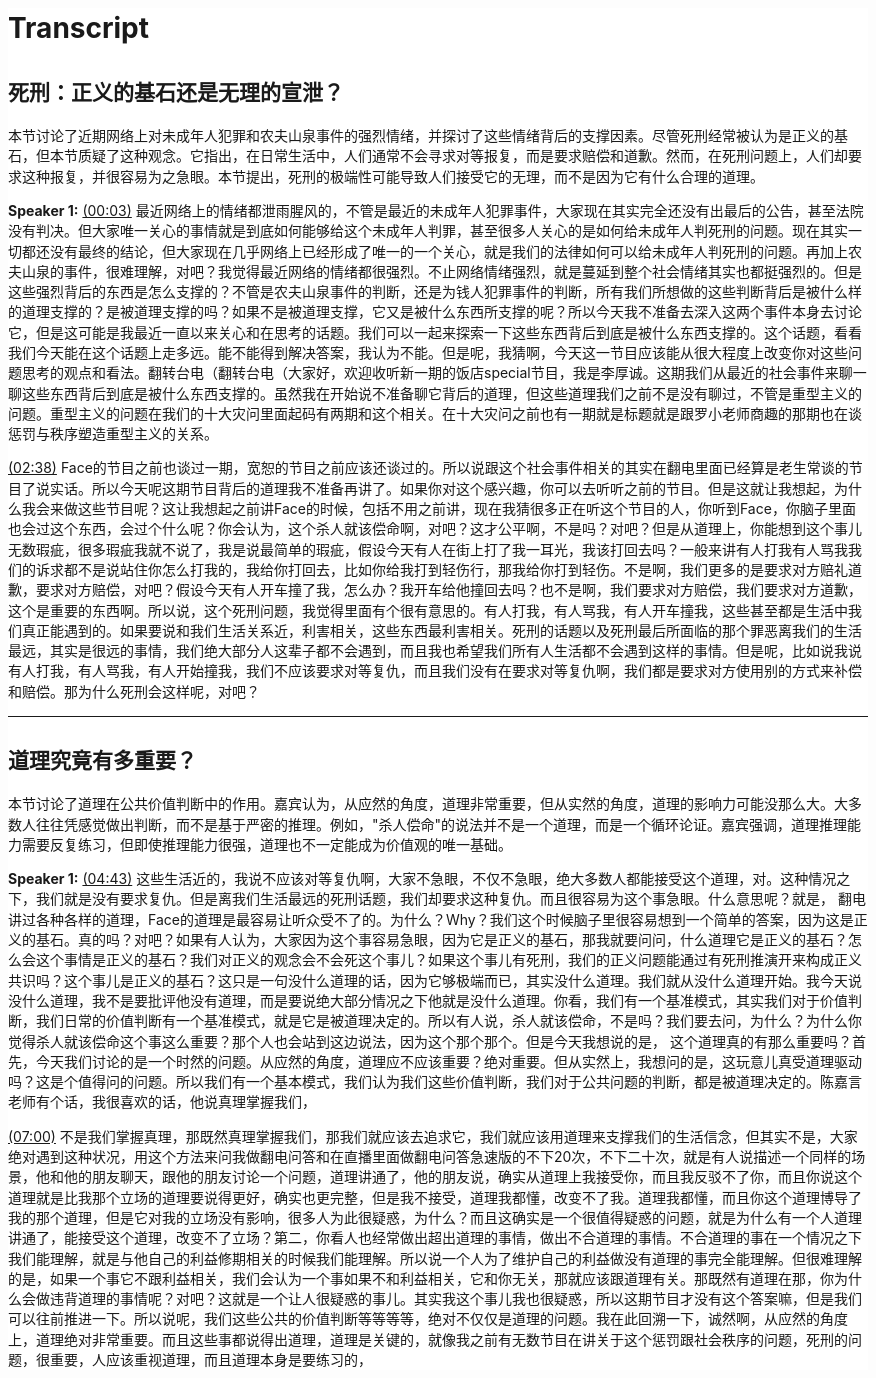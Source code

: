 # Transcript

## 死刑：正义的基石还是无理的宣泄？
本节讨论了近期网络上对未成年人犯罪和农夫山泉事件的强烈情绪，并探讨了这些情绪背后的支撑因素。尽管死刑经常被认为是正义的基石，但本节质疑了这种观念。它指出，在日常生活中，人们通常不会寻求对等报复，而是要求赔偿和道歉。然而，在死刑问题上，人们却要求这种报复，并很容易为之急眼。本节提出，死刑的极端性可能导致人们接受它的无理，而不是因为它有什么合理的道理。

**Speaker 1:**
[(00:03)](https://podwise.ai/dashboard/episodes/797268?locate=3)
最近网络上的情绪都泄雨腥风的，不管是最近的未成年人犯罪事件，大家现在其实完全还没有出最后的公告，甚至法院没有判决。但大家唯一关心的事情就是到底如何能够给这个未成年人判罪，甚至很多人关心的是如何给未成年人判死刑的问题。现在其实一切都还没有最终的结论，但大家现在几乎网络上已经形成了唯一的一个关心，就是我们的法律如何可以给未成年人判死刑的问题。再加上农夫山泉的事件，很难理解，对吧？我觉得最近网络的情绪都很强烈。不止网络情绪强烈，就是蔓延到整个社会情绪其实也都挺强烈的。但是这些强烈背后的东西是怎么支撑的？不管是农夫山泉事件的判断，还是为钱人犯罪事件的判断，所有我们所想做的这些判断背后是被什么样的道理支撑的？是被道理支撑的吗？如果不是被道理支撑，它又是被什么东西所支撑的呢？所以今天我不准备去深入这两个事件本身去讨论它，但是这可能是我最近一直以来关心和在思考的话题。我们可以一起来探索一下这些东西背后到底是被什么东西支撑的。这个话题，看看我们今天能在这个话题上走多远。能不能得到解决答案，我认为不能。但是呢，我猜啊，今天这一节目应该能从很大程度上改变你对这些问题思考的观点和看法。翻转台电（翻转台电（大家好，欢迎收听新一期的饭店special节目，我是李厚诚。这期我们从最近的社会事件来聊一聊这些东西背后到底是被什么东西支撑的。虽然我在开始说不准备聊它背后的道理，但这些道理我们之前不是没有聊过，不管是重型主义的问题。重型主义的问题在我们的十大灾问里面起码有两期和这个相关。在十大灾问之前也有一期就是标题就是跟罗小老师商趣的那期也在谈惩罚与秩序塑造重型主义的关系。

[(02:38)](https://podwise.ai/dashboard/episodes/797268?locate=158)
Face的节目之前也谈过一期，宽恕的节目之前应该还谈过的。所以说跟这个社会事件相关的其实在翻电里面已经算是老生常谈的节目了说实话。所以今天呢这期节目背后的道理我不准备再讲了。如果你对这个感兴趣，你可以去听听之前的节目。但是这就让我想起，为什么我会来做这些节目呢？这让我想起之前讲Face的时候，包括不用之前讲，现在我猜很多正在听这个节目的人，你听到Face，你脑子里面也会过这个东西，会过个什么呢？你会认为，这个杀人就该偿命啊，对吧？这才公平啊，不是吗？对吧？但是从道理上，你能想到这个事儿无数瑕疵，很多瑕疵我就不说了，我是说最简单的瑕疵，假设今天有人在街上打了我一耳光，我该打回去吗？一般来讲有人打我有人骂我我们的诉求都不是说站住你怎么打我的，我给你打回去，比如你给我打到轻伤行，那我给你打到轻伤。不是啊，我们更多的是要求对方赔礼道歉，要求对方赔偿，对吧？假设今天有人开车撞了我，怎么办？我开车给他撞回去吗？也不是啊，我们要求对方赔偿，我们要求对方道歉，这个是重要的东西啊。所以说，这个死刑问题，我觉得里面有个很有意思的。有人打我，有人骂我，有人开车撞我，这些甚至都是生活中我们真正能遇到的。如果要说和我们生活关系近，利害相关，这些东西最利害相关。死刑的话题以及死刑最后所面临的那个罪恶离我们的生活最远，其实是很远的事情，我们绝大部分人这辈子都不会遇到，而且我也希望我们所有人生活都不会遇到这样的事情。但是呢，比如说我说有人打我，有人骂我，有人开始撞我，我们不应该要求对等复仇，而且我们没有在要求对等复仇啊，我们都是要求对方使用别的方式来补偿和赔偿。那为什么死刑会这样呢，对吧？


---

## 道理究竟有多重要？
本节讨论了道理在公共价值判断中的作用。嘉宾认为，从应然的角度，道理非常重要，但从实然的角度，道理的影响力可能没那么大。大多数人往往凭感觉做出判断，而不是基于严密的推理。例如，"杀人偿命"的说法并不是一个道理，而是一个循环论证。嘉宾强调，道理推理能力需要反复练习，但即使推理能力很强，道理也不一定能成为价值观的唯一基础。

**Speaker 1:**
[(04:43)](https://podwise.ai/dashboard/episodes/797268?locate=283)
这些生活近的，我说不应该对等复仇啊，大家不急眼，不仅不急眼，绝大多数人都能接受这个道理，对。这种情况之下，我们就是没有要求复仇。但是离我们生活最远的死刑话题，我们却要求这种复仇。而且很容易为这个事急眼。什么意思呢？就是， 翻电讲过各种各样的道理，Face的道理是最容易让听众受不了的。为什么？Why？我们这个时候脑子里很容易想到一个简单的答案，因为这是正义的基石。真的吗？对吧？如果有人认为，大家因为这个事容易急眼，因为它是正义的基石，那我就要问问，什么道理它是正义的基石？怎么会这个事情是正义的基石？我们对正义的观念会不会死这个事儿？如果这个事儿有死刑，我们的正义问题能通过有死刑推演开来构成正义共识吗？这个事儿是正义的基石？这只是一句没什么道理的话，因为它够极端而已，其实没什么道理。我们就从没什么道理开始。我今天说没什么道理，我不是要批评他没有道理，而是要说绝大部分情况之下他就是没什么道理。你看，我们有一个基准模式，其实我们对于价值判断，我们日常的价值判断有一个基准模式，就是它是被道理决定的。所以有人说，杀人就该偿命，不是吗？我们要去问，为什么？为什么你觉得杀人就该偿命这个事这么重要？那个人也会站到这边说法，因为这个那个那个。但是今天我想说的是， 这个道理真的有那么重要吗？首先，今天我们讨论的是一个时然的问题。从应然的角度，道理应不应该重要？绝对重要。但从实然上，我想问的是，这玩意儿真受道理驱动吗？这是个值得问的问题。所以我们有一个基本模式，我们认为我们这些价值判断，我们对于公共问题的判断，都是被道理决定的。陈嘉言老师有个话，我很喜欢的话，他说真理掌握我们，

[(07:00)](https://podwise.ai/dashboard/episodes/797268?locate=420)
不是我们掌握真理，那既然真理掌握我们，那我们就应该去追求它，我们就应该用道理来支撑我们的生活信念，但其实不是，大家绝对遇到这种状况，用这个方法来问我做翻电问答和在直播里面做翻电问答急速版的不下20次，不下二十次，就是有人说描述一个同样的场景，他和他的朋友聊天，跟他的朋友讨论一个问题，道理讲通了，他的朋友说，确实从道理上我接受你，而且我反驳不了你，而且你说这个道理就是比我那个立场的道理要说得更好，确实也更完整，但是我不接受，道理我都懂，改变不了我。道理我都懂，而且你这个道理博导了我的那个道理，但是它对我的立场没有影响，很多人为此很疑惑，为什么？而且这确实是一个很值得疑惑的问题，就是为什么有一个人道理讲通了，能接受这个道理，改变不了立场？第二，你看人也经常做出超出道理的事情，做出不合道理的事情。不合道理的事在一个情况之下我们能理解，就是与他自己的利益修期相关的时候我们能理解。所以说一个人为了维护自己的利益做没有道理的事完全能理解。但很难理解的是，如果一个事它不跟利益相关，我们会认为一个事如果不和利益相关，它和你无关，那就应该跟道理有关。那既然有道理在那，你为什么会做违背道理的事情呢？对吧？这就是一个让人很疑惑的事儿。其实我这个事儿我也很疑惑，所以这期节目才没有这个答案嘛，但是我们可以往前推进一下。所以说呢，我们这些公共的价值判断等等等等，绝对不仅仅是道理的问题。我在此回溯一下，诚然啊，从应然的角度上，道理绝对非常重要。而且这些事都说得出道理，道理是关键的，就像我之前有无数节目在讲关于这个惩罚跟社会秩序的问题，死刑的问题，很重要，人应该重视道理，而且道理本身是要练习的，
